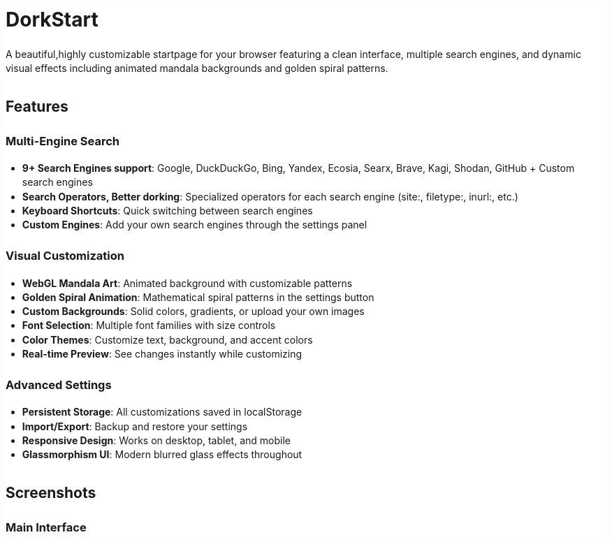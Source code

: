 # DorkStart

A beautiful,highly customizable startpage for your browser featuring a clean interface, multiple search engines, and dynamic visual effects including animated mandala backgrounds and golden spiral patterns.

##  Features

###  Multi-Engine Search
- **9+ Search Engines support**: Google, DuckDuckGo, Bing, Yandex, Ecosia, Searx, Brave, Kagi, Shodan, GitHub + Custom search engines
- **Search Operators, Better dorking**: Specialized operators for each search engine (site:, filetype:, inurl:, etc.)
- **Keyboard Shortcuts**: Quick switching between search engines
- **Custom Engines**: Add your own search engines through the settings panel

###  Visual Customization
- **WebGL Mandala Art**: Animated background with customizable patterns
- **Golden Spiral Animation**: Mathematical spiral patterns in the settings button
- **Custom Backgrounds**: Solid colors, gradients, or upload your own images
- **Font Selection**: Multiple font families with size controls
- **Color Themes**: Customize text, background, and accent colors
- **Real-time Preview**: See changes instantly while customizing

###  Advanced Settings
- **Persistent Storage**: All customizations saved in localStorage
- **Import/Export**: Backup and restore your settings
- **Responsive Design**: Works on desktop, tablet, and mobile
- **Glassmorphism UI**: Modern blurred glass effects throughout

##  Screenshots

### Main Interface